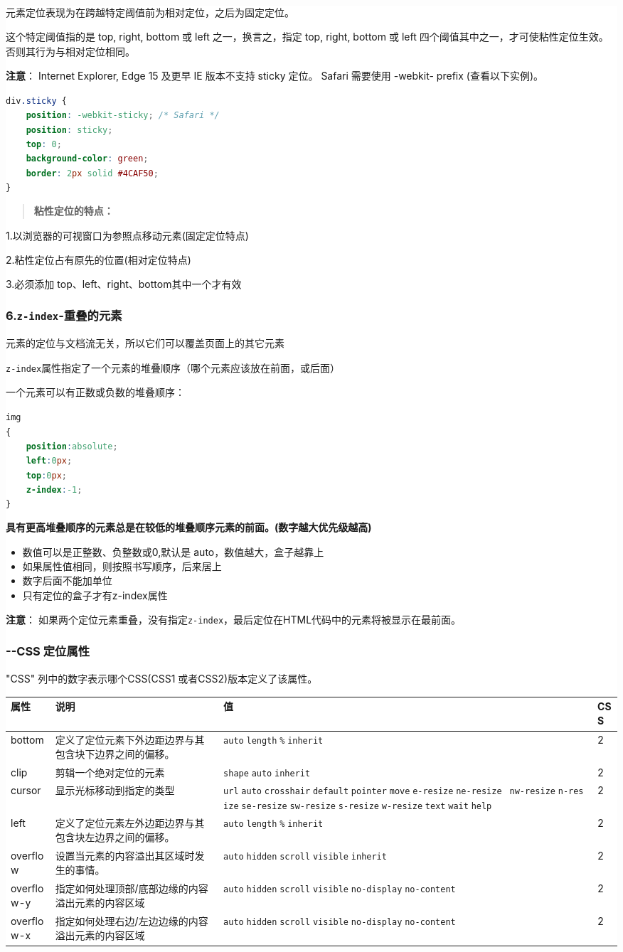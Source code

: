元素定位表现为在跨越特定阈值前为相对定位，之后为固定定位。

这个特定阈值指的是 top, right, bottom 或 left 之一，换言之，指定 top, right, bottom 或 left 四个阈值其中之一，才可使粘性定位生效。否则其行为与相对定位相同。

**注意**： Internet Explorer, Edge 15 及更早 IE 版本不支持 sticky 定位。 Safari 需要使用 -webkit- prefix (查看以下实例)。

```css
div.sticky {
    position: -webkit-sticky; /* Safari */
    position: sticky;
    top: 0;
    background-color: green;
    border: 2px solid #4CAF50;
}
```

> **粘性定位的特点：**

1.以浏览器的可视窗口为参照点移动元素(固定定位特点)

2.粘性定位占有原先的位置(相对定位特点)

3.必须添加 top、left、right、bottom其中一个才有效

### 6.`z-index`-重叠的元素

元素的定位与文档流无关，所以它们可以覆盖页面上的其它元素

`z-index`属性指定了一个元素的堆叠顺序（哪个元素应该放在前面，或后面）

一个元素可以有正数或负数的堆叠顺序：

```css
img
{
    position:absolute;
    left:0px;
    top:0px;
    z-index:-1;
}
```

**具有更高堆叠顺序的元素总是在较低的堆叠顺序元素的前面。(数字越大优先级越高)**

- 数值可以是正整数、负整数或0,默认是 auto，数值越大，盒子越靠上
- 如果属性值相同，则按照书写顺序，后来居上
- 数字后面不能加单位
- 只有定位的盒子才有z-index属性

**注意**： 如果两个定位元素重叠，没有指定`z-index`，最后定位在HTML代码中的元素将被显示在最前面。

### --CSS 定位属性

"CSS" 列中的数字表示哪个CSS(CSS1 或者CSS2)版本定义了该属性。

| 属性       | 说明                                                         | 值                                                           | CSS  |
| :--------- | :----------------------------------------------------------- | :----------------------------------------------------------- | :--- |
| bottom     | 定义了定位元素下外边距边界与其包含块下边界之间的偏移。       | `auto` `length` `%` `inherit`                                | 2    |
| clip       | 剪辑一个绝对定位的元素                                       | `shape` `auto` `inherit`                                     | 2    |
| cursor     | 显示光标移动到指定的类型                                     | `url` `auto` `crosshair` `default` `pointer` `move` `e-resize` `ne-resize ` `nw-resize` `n-resize` `se-resize` `sw-resize` `s-resize` `w-resize` `text` `wait` `help` | 2    |
| left       | 定义了定位元素左外边距边界与其包含块左边界之间的偏移。       | `auto` `length` `%` `inherit`                                | 2    |
| overflow   | 设置当元素的内容溢出其区域时发生的事情。                     | `auto` `hidden` `scroll` `visible` `inherit`                 | 2    |
| overflow-y | 指定如何处理顶部/底部边缘的内容溢出元素的内容区域            | `auto` `hidden` `scroll` `visible` `no-display` `no-content` | 2    |
| overflow-x | 指定如何处理右边/左边边缘的内容溢出元素的内容区域            | `auto` `hidden` `scroll` `visible` `no-display` `no-content` | 2    |